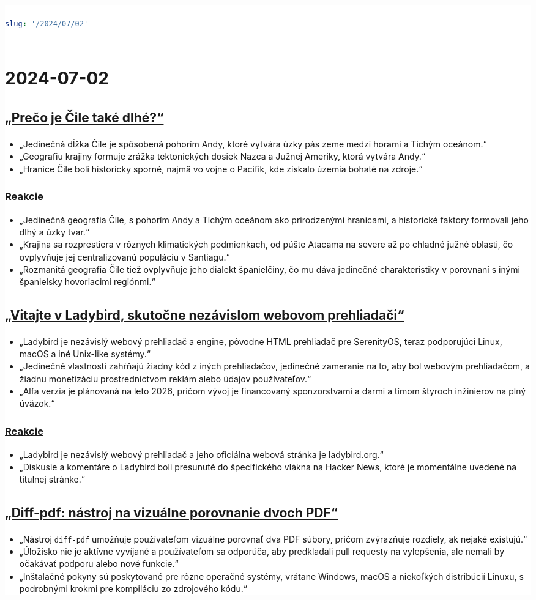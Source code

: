 ```yaml
---
slug: '/2024/07/02'
---
```


# 2024-07-02

## [„Prečo je Čile také dlhé?“](https://unchartedterritories.tomaspueyo.com/p/why-is-chile-so-long)

- „Jedinečná dĺžka Čile je spôsobená pohorím Andy, ktoré vytvára úzky pás zeme medzi horami a Tichým oceánom.“
- „Geografiu krajiny formuje zrážka tektonických dosiek Nazca a Južnej Ameriky, ktorá vytvára Andy.“
- „Hranice Čile boli historicky sporné, najmä vo vojne o Pacifik, kde získalo územia bohaté na zdroje.“

### [Reakcie](https://news.ycombinator.com/item?id=40856030)

- „Jedinečná geografia Čile, s pohorím Andy a Tichým oceánom ako prirodzenými hranicami, a historické faktory formovali jeho dlhý a úzky tvar.“
- „Krajina sa rozprestiera v rôznych klimatických podmienkach, od púšte Atacama na severe až po chladné južné oblasti, čo ovplyvňuje jej centralizovanú populáciu v Santiagu.“
- „Rozmanitá geografia Čile tiež ovplyvňuje jeho dialekt španielčiny, čo mu dáva jedinečné charakteristiky v porovnaní s inými španielsky hovoriacimi regiónmi.“

## [„Vitajte v Ladybird, skutočne nezávislom webovom prehliadači“](https://ladybird.org/index.html)

- „Ladybird je nezávislý webový prehliadač a engine, pôvodne HTML prehliadač pre SerenityOS, teraz podporujúci Linux, macOS a iné Unix-like systémy.“
- „Jedinečné vlastnosti zahŕňajú žiadny kód z iných prehliadačov, jedinečné zameranie na to, aby bol webovým prehliadačom, a žiadnu monetizáciu prostredníctvom reklám alebo údajov používateľov.“
- „Alfa verzia je plánovaná na leto 2026, pričom vývoj je financovaný sponzorstvami a darmi a tímom štyroch inžinierov na plný úväzok.“

### [Reakcie](https://news.ycombinator.com/item?id=40854836)

- „Ladybird je nezávislý webový prehliadač a jeho oficiálna webová stránka je ladybird.org.“
- „Diskusie a komentáre o Ladybird boli presunuté do špecifického vlákna na Hacker News, ktoré je momentálne uvedené na titulnej stránke.“

## [„Diff-pdf: nástroj na vizuálne porovnanie dvoch PDF“](https://github.com/vslavik/diff-pdf)

- „Nástroj `diff-pdf` umožňuje používateľom vizuálne porovnať dva PDF súbory, pričom zvýrazňuje rozdiely, ak nejaké existujú.“
- „Úložisko nie je aktívne vyvíjané a používateľom sa odporúča, aby predkladali pull requesty na vylepšenia, ale nemali by očakávať podporu alebo nové funkcie.“
- „Inštalačné pokyny sú poskytované pre rôzne operačné systémy, vrátane Windows, macOS a niekoľkých distribúcií Linuxu, s podrobnými krokmi pre kompiláciu zo zdrojového kódu.“
